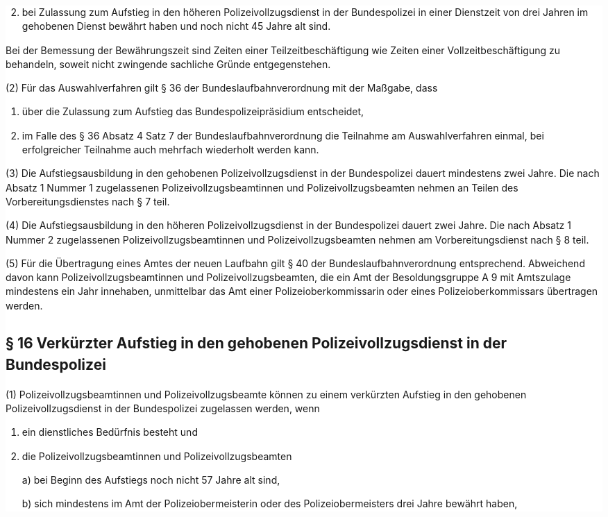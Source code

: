
2.  bei Zulassung zum Aufstieg in den höheren Polizeivollzugsdienst in der
    Bundespolizei in einer Dienstzeit von drei Jahren im gehobenen Dienst
    bewährt haben und noch nicht 45 Jahre alt sind.



Bei der Bemessung der Bewährungszeit sind Zeiten einer
Teilzeitbeschäftigung wie Zeiten einer Vollzeitbeschäftigung zu
behandeln, soweit nicht zwingende sachliche Gründe entgegenstehen.

(2) Für das Auswahlverfahren gilt § 36 der Bundeslaufbahnverordnung
mit der Maßgabe, dass

1.  über die Zulassung zum Aufstieg das Bundespolizeipräsidium
    entscheidet,


2.  im Falle des § 36 Absatz 4 Satz 7 der Bundeslaufbahnverordnung die
    Teilnahme am Auswahlverfahren einmal, bei erfolgreicher Teilnahme auch
    mehrfach wiederholt werden kann.




(3) Die Aufstiegsausbildung in den gehobenen Polizeivollzugsdienst in
der Bundespolizei dauert mindestens zwei Jahre. Die nach Absatz 1
Nummer 1 zugelassenen Polizeivollzugsbeamtinnen und
Polizeivollzugsbeamten nehmen an Teilen des Vorbereitungsdienstes nach
§ 7 teil.

(4) Die Aufstiegsausbildung in den höheren Polizeivollzugsdienst in
der Bundespolizei dauert zwei Jahre. Die nach Absatz 1 Nummer 2
zugelassenen Polizeivollzugsbeamtinnen und Polizeivollzugsbeamten
nehmen am Vorbereitungsdienst nach § 8 teil.

(5) Für die Übertragung eines Amtes der neuen Laufbahn gilt § 40 der
Bundeslaufbahnverordnung entsprechend. Abweichend davon kann
Polizeivollzugsbeamtinnen und Polizeivollzugsbeamten, die ein Amt der
Besoldungsgruppe A 9 mit Amtszulage mindestens ein Jahr innehaben,
unmittelbar das Amt einer Polizeioberkommissarin oder eines
Polizeioberkommissars übertragen werden.


## § 16 Verkürzter Aufstieg in den gehobenen Polizeivollzugsdienst in der Bundespolizei

(1) Polizeivollzugsbeamtinnen und Polizeivollzugsbeamte können zu
einem verkürzten Aufstieg in den gehobenen Polizeivollzugsdienst in
der Bundespolizei zugelassen werden, wenn

1.  ein dienstliches Bedürfnis besteht und


2.  die Polizeivollzugsbeamtinnen und Polizeivollzugsbeamten

    a)  bei Beginn des Aufstiegs noch nicht 57 Jahre alt sind,


    b)  sich mindestens im Amt der Polizeiobermeisterin oder des
        Polizeiobermeisters drei Jahre bewährt haben,
